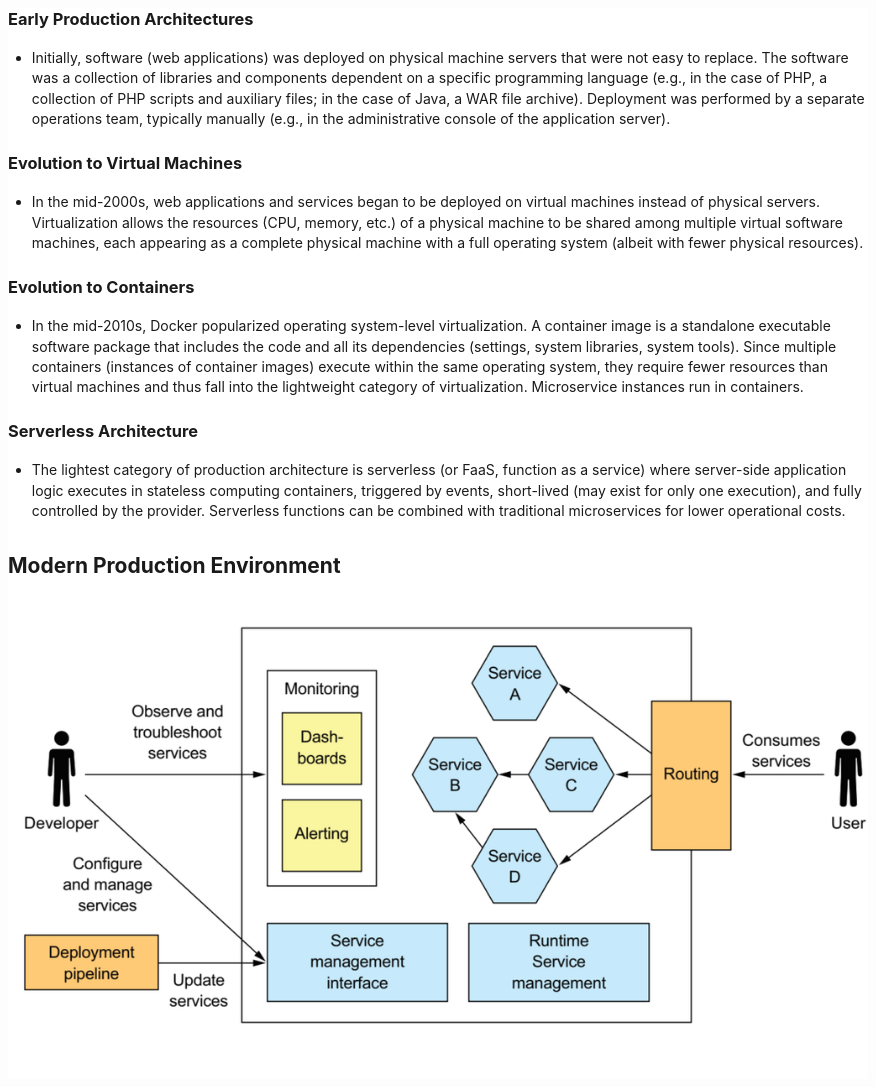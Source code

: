### Early Production Architectures

- Initially, software (web applications) was deployed on physical machine servers that were not easy to replace. The software was a collection of libraries and components dependent on a specific programming language (e.g., in the case of PHP, a collection of PHP scripts and auxiliary files; in the case of Java, a WAR file archive). Deployment was performed by a separate operations team, typically manually (e.g., in the administrative console of the application server).

### Evolution to Virtual Machines

- In the mid-2000s, web applications and services began to be deployed on virtual machines instead of physical servers. Virtualization allows the resources (CPU, memory, etc.) of a physical machine to be shared among multiple virtual software machines, each appearing as a complete physical machine with a full operating system (albeit with fewer physical resources).

### Evolution to Containers

- In the mid-2010s, Docker popularized operating system-level virtualization. A container image is a standalone executable software package that includes the code and all its dependencies (settings, system libraries, system tools). Since multiple containers (instances of container images) execute within the same operating system, they require fewer resources than virtual machines and thus fall into the lightweight category of virtualization. Microservice instances run in containers.

### Serverless Architecture

- The lightest category of production architecture is serverless (or FaaS, function as a service) where server-side application logic executes in stateless computing containers, triggered by events, short-lived (may exist for only one execution), and fully controlled by the provider. Serverless functions can be combined with traditional microservices for lower operational costs.

## Modern Production Environment

![alt text](media/image-18.png)
